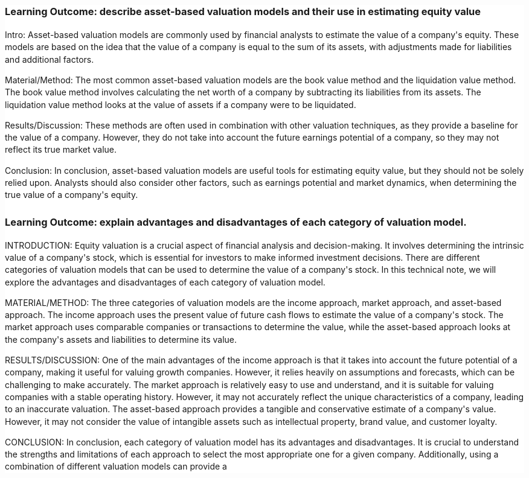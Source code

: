 ### Learning Outcome:  describe asset-based valuation models and their use in estimating equity value

Intro: Asset-based valuation models are commonly used by financial analysts to estimate the value of a company's equity. These models are based on the idea that the value of a company is equal to the sum of its assets, with adjustments made for liabilities and additional factors.

Material/Method: The most common asset-based valuation models are the book value method and the liquidation value method. The book value method involves calculating the net worth of a company by subtracting its liabilities from its assets. The liquidation value method looks at the value of assets if a company were to be liquidated.

Results/Discussion: These methods are often used in combination with other valuation techniques, as they provide a baseline for the value of a company. However, they do not take into account the future earnings potential of a company, so they may not reflect its true market value.

Conclusion: In conclusion, asset-based valuation models are useful tools for estimating equity value, but they should not be solely relied upon. Analysts should also consider other factors, such as earnings potential and market dynamics, when determining the true value of a company's equity.

### Learning Outcome:  explain advantages and disadvantages of each category of valuation model.

INTRODUCTION:
Equity valuation is a crucial aspect of financial analysis and decision-making. It involves determining the intrinsic value of a company's stock, which is essential for investors to make informed investment decisions. There are different categories of valuation models that can be used to determine the value of a company's stock. In this technical note, we will explore the advantages and disadvantages of each category of valuation model.

MATERIAL/METHOD:
The three categories of valuation models are the income approach, market approach, and asset-based approach. The income approach uses the present value of future cash flows to estimate the value of a company's stock. The market approach uses comparable companies or transactions to determine the value, while the asset-based approach looks at the company's assets and liabilities to determine its value.

RESULTS/DISCUSSION:
One of the main advantages of the income approach is that it takes into account the future potential of a company, making it useful for valuing growth companies. However, it relies heavily on assumptions and forecasts, which can be challenging to make accurately. The market approach is relatively easy to use and understand, and it is suitable for valuing companies with a stable operating history. However, it may not accurately reflect the unique characteristics of a company, leading to an inaccurate valuation. The asset-based approach provides a tangible and conservative estimate of a company's value. However, it may not consider the value of intangible assets such as intellectual property, brand value, and customer loyalty.

CONCLUSION:
In conclusion, each category of valuation model has its advantages and disadvantages. It is crucial to understand the strengths and limitations of each approach to select the most appropriate one for a given company. Additionally, using a combination of different valuation models can provide a

